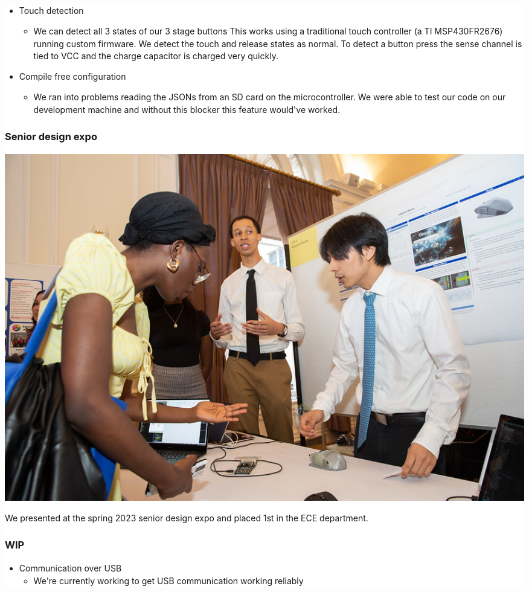   - Touch detection 
      - We can detect all 3 states of our 3 stage buttons
      This works using a traditional touch controller (a TI MSP430FR2676) running custom firmware. We detect the touch and release states as normal. To detect a button press the sense channel is tied to VCC and the charge capacitor is charged very quickly.

  - Compile free configuration
      - We ran into problems reading the JSONs from an SD card on the microcontroller. We were able to test our code on our development machine and without this blocker this feature would've worked.

### Senior design expo

<img src="\images\SeniorDesignExpoECEWinnersSpring23.jpg" style="width:100%">

We presented at the spring 2023 senior design expo and placed 1st in the ECE department.

### WIP

  - Communication over USB
      - We're currently working to get USB communication working reliably